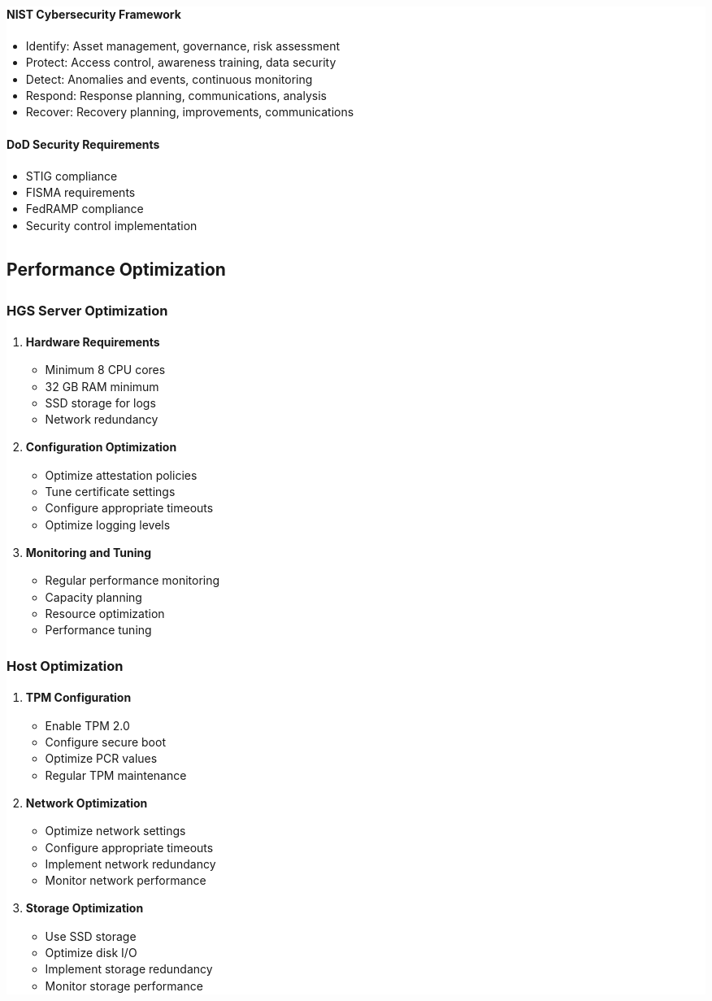 #### NIST Cybersecurity Framework
- Identify: Asset management, governance, risk assessment
- Protect: Access control, awareness training, data security
- Detect: Anomalies and events, continuous monitoring
- Respond: Response planning, communications, analysis
- Recover: Recovery planning, improvements, communications

#### DoD Security Requirements
- STIG compliance
- FISMA requirements
- FedRAMP compliance
- Security control implementation

## Performance Optimization

### HGS Server Optimization

1. **Hardware Requirements**
   - Minimum 8 CPU cores
   - 32 GB RAM minimum
   - SSD storage for logs
   - Network redundancy

2. **Configuration Optimization**
   - Optimize attestation policies
   - Tune certificate settings
   - Configure appropriate timeouts
   - Optimize logging levels

3. **Monitoring and Tuning**
   - Regular performance monitoring
   - Capacity planning
   - Resource optimization
   - Performance tuning

### Host Optimization

1. **TPM Configuration**
   - Enable TPM 2.0
   - Configure secure boot
   - Optimize PCR values
   - Regular TPM maintenance

2. **Network Optimization**
   - Optimize network settings
   - Configure appropriate timeouts
   - Implement network redundancy
   - Monitor network performance

3. **Storage Optimization**
   - Use SSD storage
   - Optimize disk I/O
   - Implement storage redundancy
   - Monitor storage performance
